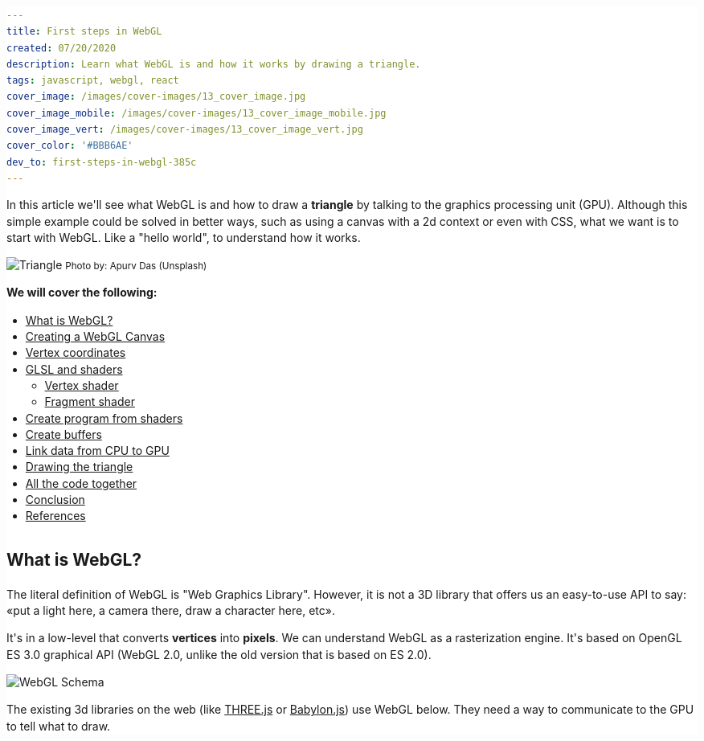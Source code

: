 ```yaml
---
title: First steps in WebGL
created: 07/20/2020
description: Learn what WebGL is and how it works by drawing a triangle.
tags: javascript, webgl, react
cover_image: /images/cover-images/13_cover_image.jpg
cover_image_mobile: /images/cover-images/13_cover_image_mobile.jpg
cover_image_vert: /images/cover-images/13_cover_image_vert.jpg
cover_color: '#BBB6AE'
dev_to: first-steps-in-webgl-385c
---
```


In this article we'll see what WebGL is and how to draw a **triangle** by talking to the graphics processing unit (GPU). Although this simple example could be solved in better ways, such as using a canvas with a 2d context or even with CSS, what we want is to start with WebGL. Like a "hello world", to understand how it works.

<img src="/images/blog-images/triangle.jpeg" alt="Triangle" class="center" />
<small class="center">Photo by: Apurv Das (Unsplash)</small>

**We will cover the following:**

- [What is WebGL?](#what-is-webgl)
- [Creating a WebGL Canvas](#creating-a-webgl-canvas)
- [Vertex coordinates](#vertex-coordinates)
- [GLSL and shaders](#glsl-and-shaders)
  - [Vertex shader](#vertex-shader)
  - [Fragment shader](#fragment-shader)
- [Create program from shaders](#create-program-from-shaders)
- [Create buffers](#create-buffers)
- [Link data from CPU to GPU](#link-data-from-cpu-to-gpu)
- [Drawing the triangle](#drawing-the-triangle)
- [All the code together](#all-the-code-together)
- [Conclusion](#conclusion)
- [References](#references)

## What is WebGL?

The literal definition of WebGL is "Web Graphics Library". However, it is not a 3D library that offers us an easy-to-use API to say: «put a light here, a camera there, draw a character here, etc».

It's in a low-level that converts **vertices** into **pixels**. We can understand WebGL as a rasterization engine. It's based on OpenGL ES 3.0 graphical API (WebGL 2.0, unlike the old version that is based on ES 2.0).

<img style="max-width: 600px" src="/images/blog-images/webgl-schema.png" class="center" alt="WebGL Schema" />

The existing 3d libraries on the web (like [THREE.js](https://threejs.org/) or [Babylon.js](https://github.com/BabylonJS/Babylon.js)) use WebGL below. They need a way to communicate to the GPU to tell what to draw.
